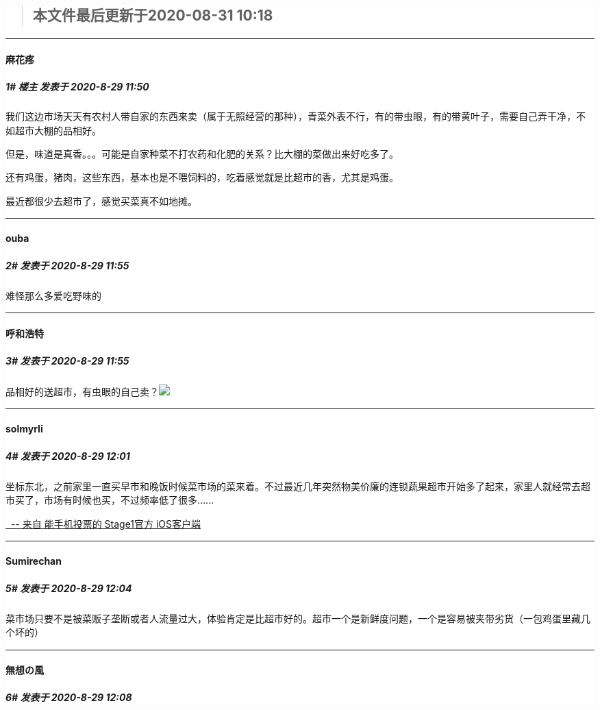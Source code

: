 > ## **本文件最后更新于2020-08-31 10:18** 


-----

####  麻花疼  
##### 1#       楼主       发表于 2020-8-29 11:50


我们这边市场天天有农村人带自家的东西来卖（属于无照经营的那种），青菜外表不行，有的带虫眼，有的带黄叶子，需要自己弄干净，不如超市大棚的品相好。

但是，味道是真香。。。可能是自家种菜不打农药和化肥的关系？比大棚的菜做出来好吃多了。

还有鸡蛋，猪肉，这些东西，基本也是不喂饲料的，吃着感觉就是比超市的香，尤其是鸡蛋。

最近都很少去超市了，感觉买菜真不如地摊。


-----

####  ouba  
##### 2#       发表于 2020-8-29 11:55


难怪那么多爱吃野味的


-----

####  呼和浩特  
##### 3#       发表于 2020-8-29 11:55


品相好的送超市，有虫眼的自己卖？<img src="https://static.saraba1st.com/image/smiley/face2017/053.png" referrerpolicy="no-referrer">


-----

####  solmyrli  
##### 4#       发表于 2020-8-29 12:01


坐标东北，之前家里一直买早市和晚饭时候菜市场的菜来着。不过最近几年突然物美价廉的连锁蔬果超市开始多了起来，家里人就经常去超市买了，市场有时候也买，不过频率低了很多……

[  -- 来自 能手机投票的 Stage1官方 iOS客户端](https://itunes.apple.com/fi/app/saraba1st/id1221237470?mt=8)


-----

####  Sumirechan  
##### 5#       发表于 2020-8-29 12:04


菜市场只要不是被菜贩子垄断或者人流量过大，体验肯定是比超市好的。超市一个是新鲜度问题，一个是容易被夹带劣货（一包鸡蛋里藏几个坏的）


-----

####  無想の風  
##### 6#       发表于 2020-8-29 12:08
